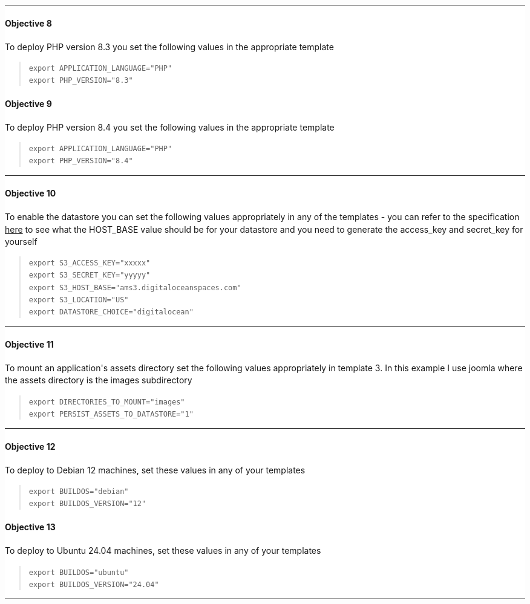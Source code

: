 ----------------------------------------------------------------------

#### Objective 8

To deploy PHP version 8.3 you set the following values in the appropriate template

>     export APPLICATION_LANGUAGE="PHP"
>     export PHP_VERSION="8.3"

#### Objective 9

To deploy PHP version 8.4 you set the following values in the appropriate template

>     export APPLICATION_LANGUAGE="PHP"
>     export PHP_VERSION="8.4"

-----------------------------------------------------------------

#### Objective 10

To enable the datastore you can set the following values appropriately in any of the templates - you can refer to the specification [here](https://github.com/wintersys-projects/adt-build-machine-scripts/blob/main/templatedconfigurations/specification.md) to see what the HOST_BASE value should be for your datastore and you need to generate the access_key and secret_key for yourself

>     export S3_ACCESS_KEY="xxxxx"
>     export S3_SECRET_KEY="yyyyy"
>     export S3_HOST_BASE="ams3.digitaloceanspaces.com"
>     export S3_LOCATION="US"
>     export DATASTORE_CHOICE="digitalocean"

--------------------------------------------------------------

#### Objective 11

To mount an application's assets directory set the following values appropriately in template 3. In this example I use joomla where the assets directory is the images subdirectory

>     export DIRECTORIES_TO_MOUNT="images"
>     export PERSIST_ASSETS_TO_DATASTORE="1"

--------------------------------------------------------------

#### Objective 12

To deploy to Debian 12 machines, set these values in any of your templates

>     export BUILDOS="debian"
>     export BUILDOS_VERSION="12"

#### Objective 13

To deploy to Ubuntu 24.04 machines, set these values in any of your templates

>     export BUILDOS="ubuntu"
>     export BUILDOS_VERSION="24.04"

--------------------------------------------------------------
